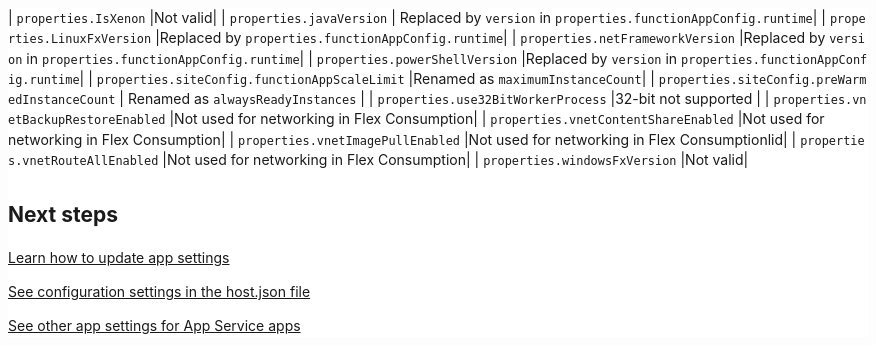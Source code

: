| `properties.IsXenon` |Not valid|
| `properties.javaVersion` | Replaced by `version` in `properties.functionAppConfig.runtime`|
| `properties.LinuxFxVersion` |Replaced by `properties.functionAppConfig.runtime`|
| `properties.netFrameworkVersion` |Replaced by `version` in `properties.functionAppConfig.runtime`|
| `properties.powerShellVersion` |Replaced by `version` in `properties.functionAppConfig.runtime`|
| `properties.siteConfig.functionAppScaleLimit` |Renamed as `maximumInstanceCount`|
| `properties.siteConfig.preWarmedInstanceCount` | Renamed as `alwaysReadyInstances` |
| `properties.use32BitWorkerProcess` |32-bit not supported |
| `properties.vnetBackupRestoreEnabled` |Not used for networking in Flex Consumption|
| `properties.vnetContentShareEnabled` |Not used for networking in Flex Consumption|
| `properties.vnetImagePullEnabled` |Not used for networking in Flex Consumptionlid|
| `properties.vnetRouteAllEnabled` |Not used for networking in Flex Consumption|
| `properties.windowsFxVersion` |Not valid|

## Next steps

[Learn how to update app settings](functions-how-to-use-azure-function-app-settings.md#settings)

[See configuration settings in the host.json file](functions-host-json.md)

[See other app settings for App Service apps](https://github.com/projectkudu/kudu/wiki/Configurable-settings)
